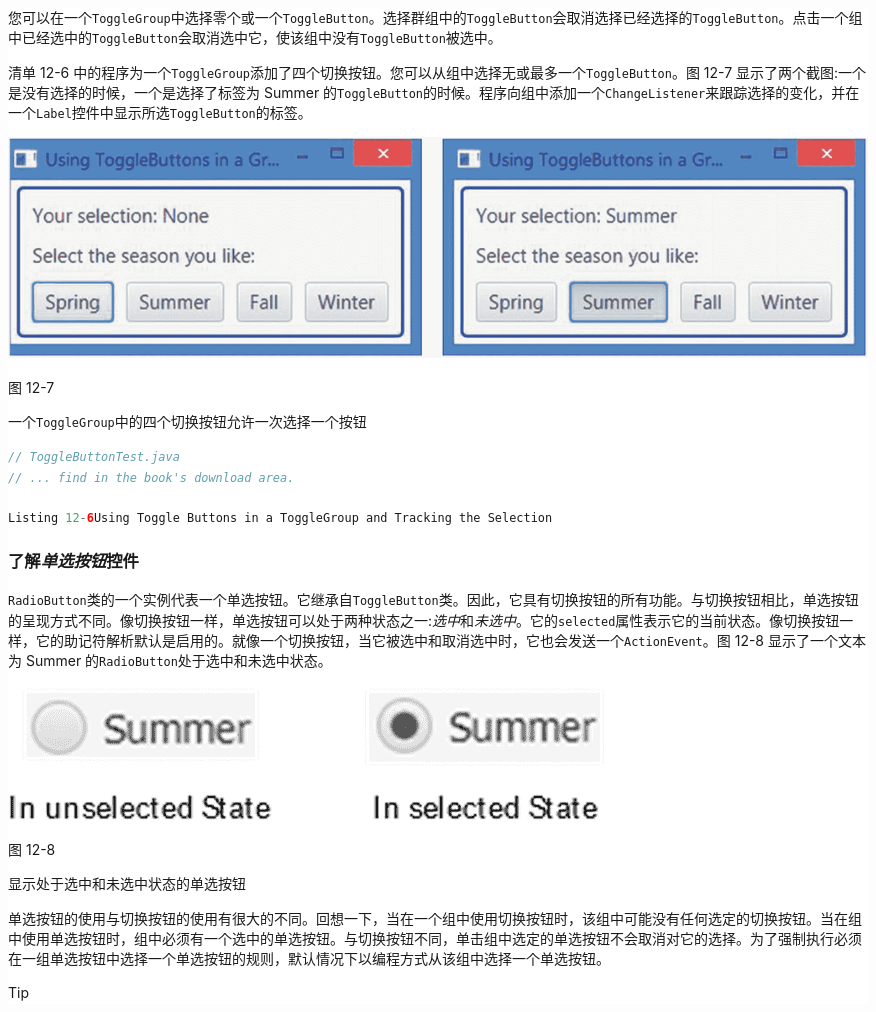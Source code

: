 您可以在一个`ToggleGroup`中选择零个或一个`ToggleButton`。选择群组中的`ToggleButton`会取消选择已经选择的`ToggleButton`。点击一个组中已经选中的`ToggleButton`会取消选中它，使该组中没有`ToggleButton`被选中。

清单 12-6 中的程序为一个`ToggleGroup`添加了四个切换按钮。您可以从组中选择无或最多一个`ToggleButton`。图 12-7 显示了两个截图:一个是没有选择的时候，一个是选择了标签为 Summer 的`ToggleButton`的时候。程序向组中添加一个`ChangeListener`来跟踪选择的变化，并在一个`Label`控件中显示所选`ToggleButton`的标签。

![img/336502_2_En_12_Fig7_HTML.jpg](img/336502_2_En_12_Fig7_HTML.jpg)

图 12-7

一个`ToggleGroup`中的四个切换按钮允许一次选择一个按钮

```java
// ToggleButtonTest.java
// ... find in the book's download area.

Listing 12-6Using Toggle Buttons in a ToggleGroup and Tracking the Selection

```

### 了解*单选按钮*控件

`RadioButton`类的一个实例代表一个单选按钮。它继承自`ToggleButton`类。因此，它具有切换按钮的所有功能。与切换按钮相比，单选按钮的呈现方式不同。像切换按钮一样，单选按钮可以处于两种状态之一:*选中*和*未选中*。它的`selected`属性表示它的当前状态。像切换按钮一样，它的助记符解析默认是启用的。就像一个切换按钮，当它被选中和取消选中时，它也会发送一个`ActionEvent`。图 12-8 显示了一个文本为 Summer 的`RadioButton`处于选中和未选中状态。

![img/336502_2_En_12_Fig8_HTML.png](img/336502_2_En_12_Fig8_HTML.png)

图 12-8

显示处于选中和未选中状态的单选按钮

单选按钮的使用与切换按钮的使用有很大的不同。回想一下，当在一个组中使用切换按钮时，该组中可能没有任何选定的切换按钮。当在组中使用单选按钮时，组中必须有一个选中的单选按钮。与切换按钮不同，单击组中选定的单选按钮不会取消对它的选择。为了强制执行必须在一组单选按钮中选择一个单选按钮的规则，默认情况下以编程方式从该组中选择一个单选按钮。

Tip
